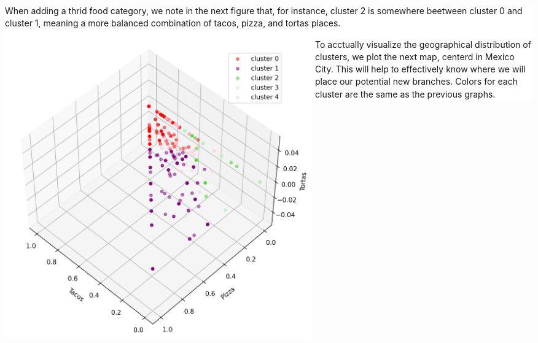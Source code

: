 When adding a thrid food category, we note in the next figure that, for instance, cluster 2 is somewhere beetween cluster 0 and cluster 1, meaning a more balanced combination of tacos, pizza, and tortas places.

<img src="./3d.png"
     alt="Markdown Monster icon"
     style="float: left; margin-right: 5px;"
     width="500" height="500" />

To acctually visualize the geographical distribution of clusters, we plot the next map, centerd in Mexico City. This will help to effectively know where we will place our potential new branches. Colors for each cluster are the same as the previous graphs.
